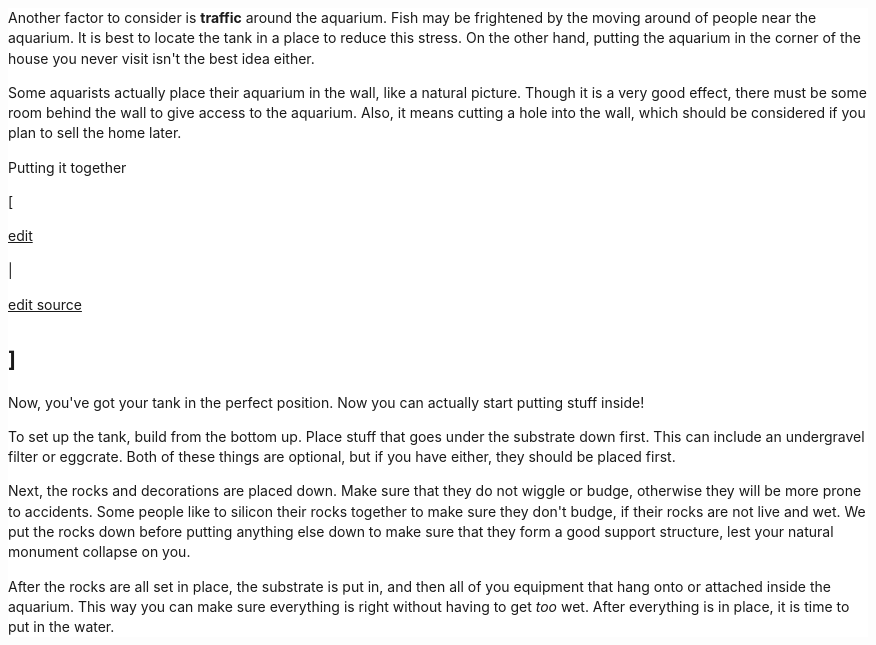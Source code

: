 


 Another factor to consider is
 **traffic** 
 around the aquarium. Fish may be frightened by the moving around of people near the aquarium. It is best to locate the tank in a place to reduce this stress. On the other hand, putting the aquarium in the corner of the house you never visit isn't the best idea either.
 



 Some aquarists actually place their aquarium in the wall, like a natural picture. Though it is a very good effect, there must be some room behind the wall to give access to the aquarium. Also, it means cutting a hole into the wall, which should be considered if you plan to sell the home later.
 




 Putting it together
 


 [
 
[edit](/w/index.php?title=Marine_Aquaria/Setting_Up&veaction=edit&section=T-3 "Edit section: Putting it together") 

 |
 
[edit source](/w/index.php?title=Marine_Aquaria/Setting_Up&action=edit&section=T-3 "Edit section: Putting it together") 

 ]
--------------------------------------------------------------------------------------------------------------------------------------------------------------------------------------------------------------------------------------------------------------------------------------



 Now, you've got your tank in the perfect position. Now you can actually start putting stuff inside!
 



 To set up the tank, build from the bottom up. Place stuff that goes under the substrate down first. This can include an undergravel filter or eggcrate. Both of these things are optional, but if you have either, they should be placed first.
 



 Next, the rocks and decorations are placed down. Make sure that they do not wiggle or budge, otherwise they will be more prone to accidents. Some people like to silicon their rocks together to make sure they don't budge, if their rocks are not live and wet. We put the rocks down before putting anything else down to make sure that they form a good support structure, lest your natural monument collapse on you.
 



 After the rocks are all set in place, the substrate is put in, and then all of you equipment that hang onto or attached inside the aquarium. This way you can make sure everything is right without having to get
 *too* 
 wet. After everything is in place, it is time to put in the water.
 